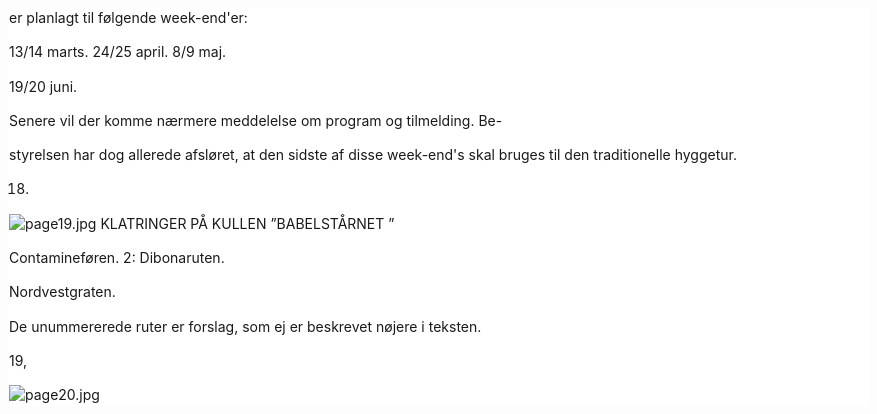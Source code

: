 er planlagt til følgende week-end'er:

13/14 marts.
24/25 april.
8/9 maj.

19/20 juni.

Senere vil der komme nærmere meddelelse om program og tilmelding. Be-

styrelsen har dog allerede afsløret, at den sidste af disse week-end's skal
bruges til den traditionelle hyggetur.

18.




![page19.jpg](/1971/DB-1971-1/page19.jpg)
KLATRINGER PÅ KULLEN
”BABELSTÅRNET ”

Contamineføren.
2:  Dibonaruten.

Nordvestgraten.

De unummererede ruter er forslag, som ej er beskrevet nøjere i
teksten.

19,




![page20.jpg](/1971/DB-1971-1/page20.jpg)



